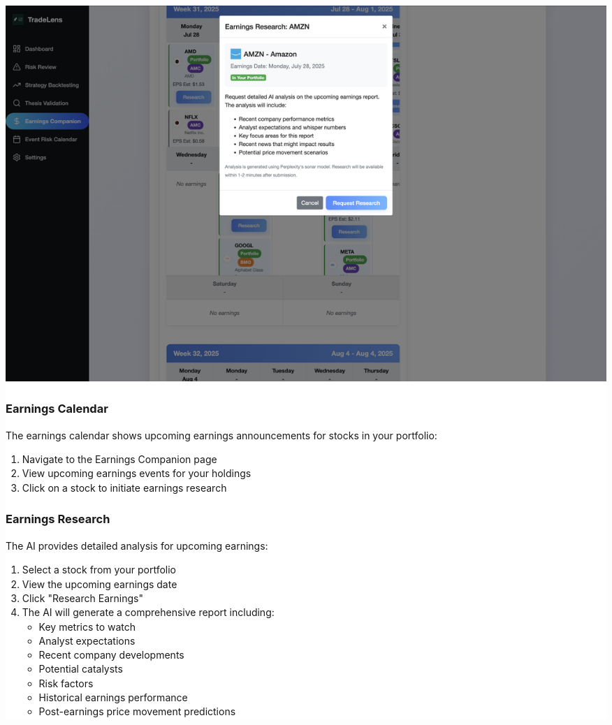 ![Earnings Research](../../static/img/dashboard_images/Earnings%20research%20using%20sonar%20deepresearch.png)

### Earnings Calendar

The earnings calendar shows upcoming earnings announcements for stocks in your portfolio:

1. Navigate to the Earnings Companion page
2. View upcoming earnings events for your holdings
3. Click on a stock to initiate earnings research

### Earnings Research

The AI provides detailed analysis for upcoming earnings:

1. Select a stock from your portfolio
2. View the upcoming earnings date
3. Click "Research Earnings"
4. The AI will generate a comprehensive report including:
   - Key metrics to watch
   - Analyst expectations
   - Recent company developments
   - Potential catalysts
   - Risk factors
   - Historical earnings performance
   - Post-earnings price movement predictions
